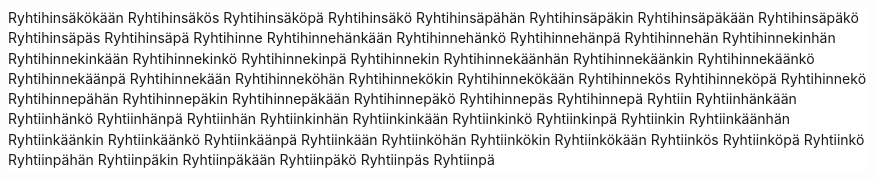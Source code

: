 Ryhtihinsäkökään
Ryhtihinsäkös
Ryhtihinsäköpä
Ryhtihinsäkö
Ryhtihinsäpähän
Ryhtihinsäpäkin
Ryhtihinsäpäkään
Ryhtihinsäpäkö
Ryhtihinsäpäs
Ryhtihinsäpä
Ryhtihinne
Ryhtihinnehänkään
Ryhtihinnehänkö
Ryhtihinnehänpä
Ryhtihinnehän
Ryhtihinnekinhän
Ryhtihinnekinkään
Ryhtihinnekinkö
Ryhtihinnekinpä
Ryhtihinnekin
Ryhtihinnekäänhän
Ryhtihinnekäänkin
Ryhtihinnekäänkö
Ryhtihinnekäänpä
Ryhtihinnekään
Ryhtihinneköhän
Ryhtihinnekökin
Ryhtihinnekökään
Ryhtihinnekös
Ryhtihinneköpä
Ryhtihinnekö
Ryhtihinnepähän
Ryhtihinnepäkin
Ryhtihinnepäkään
Ryhtihinnepäkö
Ryhtihinnepäs
Ryhtihinnepä
Ryhtiin
Ryhtiinhänkään
Ryhtiinhänkö
Ryhtiinhänpä
Ryhtiinhän
Ryhtiinkinhän
Ryhtiinkinkään
Ryhtiinkinkö
Ryhtiinkinpä
Ryhtiinkin
Ryhtiinkäänhän
Ryhtiinkäänkin
Ryhtiinkäänkö
Ryhtiinkäänpä
Ryhtiinkään
Ryhtiinköhän
Ryhtiinkökin
Ryhtiinkökään
Ryhtiinkös
Ryhtiinköpä
Ryhtiinkö
Ryhtiinpähän
Ryhtiinpäkin
Ryhtiinpäkään
Ryhtiinpäkö
Ryhtiinpäs
Ryhtiinpä